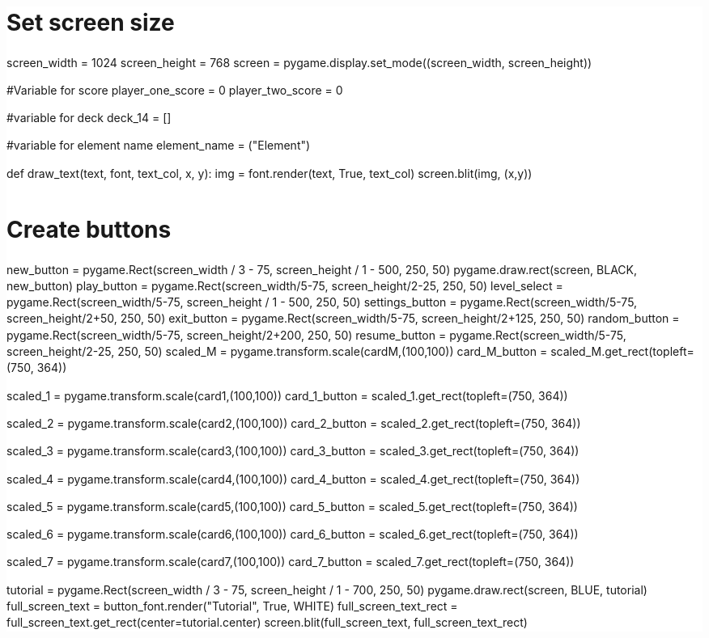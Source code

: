 # Set screen size
screen_width = 1024
screen_height = 768
screen = pygame.display.set_mode((screen_width, screen_height))

#Variable for score
player_one_score = 0
player_two_score = 0

#variable for deck
deck_14 = []

#variable for element name
element_name = ("Element")

def draw_text(text, font, text_col, x, y):
    img = font.render(text, True, text_col)
    screen.blit(img, (x,y))

# Create buttons
new_button = pygame.Rect(screen_width / 3 - 75, screen_height / 1 - 500, 250, 50)
pygame.draw.rect(screen, BLACK, new_button)
play_button = pygame.Rect(screen_width/5-75, screen_height/2-25, 250, 50)
level_select = pygame.Rect(screen_width/5-75, screen_height / 1 - 500, 250, 50)
settings_button = pygame.Rect(screen_width/5-75, screen_height/2+50, 250, 50)
exit_button = pygame.Rect(screen_width/5-75, screen_height/2+125, 250, 50)
random_button = pygame.Rect(screen_width/5-75, screen_height/2+200, 250, 50)
resume_button = pygame.Rect(screen_width/5-75, screen_height/2-25, 250, 50)
scaled_M = pygame.transform.scale(cardM,(100,100))
card_M_button = scaled_M.get_rect(topleft=(750, 364))

scaled_1 = pygame.transform.scale(card1,(100,100))
card_1_button = scaled_1.get_rect(topleft=(750, 364))

scaled_2 = pygame.transform.scale(card2,(100,100))
card_2_button = scaled_2.get_rect(topleft=(750, 364))

scaled_3 = pygame.transform.scale(card3,(100,100))
card_3_button = scaled_3.get_rect(topleft=(750, 364))

scaled_4 = pygame.transform.scale(card4,(100,100))
card_4_button = scaled_4.get_rect(topleft=(750, 364))

scaled_5 = pygame.transform.scale(card5,(100,100))
card_5_button = scaled_5.get_rect(topleft=(750, 364))

scaled_6 = pygame.transform.scale(card6,(100,100))
card_6_button = scaled_6.get_rect(topleft=(750, 364))

scaled_7 = pygame.transform.scale(card7,(100,100))
card_7_button = scaled_7.get_rect(topleft=(750, 364))

tutorial = pygame.Rect(screen_width / 3 - 75, screen_height / 1 - 700, 250, 50)
pygame.draw.rect(screen, BLUE, tutorial)
full_screen_text = button_font.render("Tutorial", True, WHITE)
full_screen_text_rect = full_screen_text.get_rect(center=tutorial.center)
screen.blit(full_screen_text, full_screen_text_rect)
